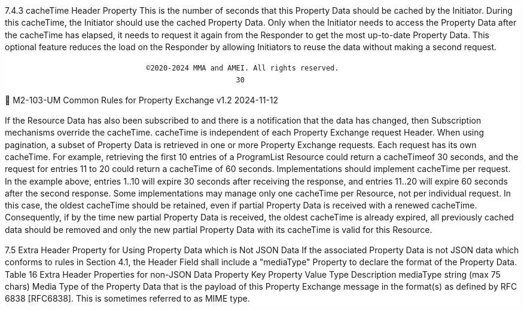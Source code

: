 7.4.3 cacheTime Header Property
This is the number of seconds that this Property Data should be cached by the Initiator. During this cacheTime,
the Initiator should use the cached Property Data. Only when the Initiator needs to access the Property Data after
the cacheTime has elapsed, it needs to request it again from the Responder to get the most up-to-date Property
Data. This optional feature reduces the load on the Responder by allowing Initiators to reuse the data without
making a second request.


                                     ©2020-2024 MMA and AMEI. All rights reserved.
                                                          30
                           M2-103-UM Common Rules for Property Exchange v1.2 2024-11-12


If the Resource Data has also been subscribed to and there is a notification that the data has changed, then
Subscription mechanisms override the cacheTime.
cacheTime is independent of each Property Exchange request Header.
When using pagination, a subset of Property Data is retrieved in one or more Property Exchange requests. Each
request has its own cacheTime.
      For example, retrieving the first 10 entries of a ProgramList Resource could return a cacheTimeof 30
      seconds, and the request for entries 11 to 20 could return a cacheTime of 60 seconds.
Implementations should implement cacheTime per request.
      In the example above, entries 1..10 will expire 30 seconds after receiving the response, and entries 11..20 will
      expire 60 seconds after the second response.
Some implementations may manage only one cacheTime per Resource, not per individual request. In this case,
the oldest cacheTime should be retained, even if partial Property Data is received with a renewed cacheTime.
Consequently, if by the time new partial Property Data is received, the oldest cacheTime is already expired, all
previously cached data should be removed and only the new partial Property Data with its cacheTime is valid for
this Resource.


7.5     Extra Header Property for Using Property Data which is Not JSON Data
If the associated Property Data is not JSON data which conforms to rules in Section 4.1, the Header Field shall
include a "mediaType" Property to declare the format of the Property Data.
                          Table 16 Extra Header Properties for non-JSON Data
        Property Key            Property Value Type                                    Description
mediaType                     string (max 75 chars)         Media Type of the Property Data that is the payload of
                                                            this Property Exchange message in the format(s) as
                                                            defined by RFC 6838 [RFC6838]. This is sometimes
                                                            referred to as MIME type.
